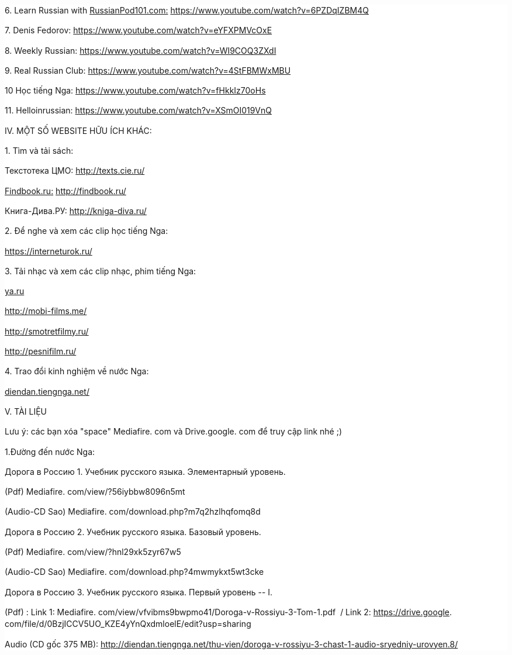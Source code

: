 6\. Learn Russian with [RussianPod101.com:](https://spiderum.com/) <https://www.youtube.com/watch?v=6PZDqIZBM4Q>

7\. Denis Fedorov: <https://www.youtube.com/watch?v=eYFXPMVcOxE>

8\. Weekly Russian: <https://www.youtube.com/watch?v=WI9COQ3ZXdI>

9\. Real Russian Club: <https://www.youtube.com/watch?v=4StFBMWxMBU>

10 Học tiếng Nga: <https://www.youtube.com/watch?v=fHkkIz70oHs>

11\. Helloinrussian: <https://www.youtube.com/watch?v=XSmOI019VnQ>

IV. MỘT SỐ WEBSITE HỮU ÍCH KHÁC:

1\. Tìm và tải sách:

Текстотека ЦМО: <http://texts.cie.ru/>

[Findbook.ru:](https://spiderum.com/) <http://findbook.ru/>

Книга-Дива.РУ: <http://kniga-diva.ru/>

2\. Để nghe và xem các clip học tiếng Nga:

<https://interneturok.ru/>

3\. Tải nhạc và xem các clip nhạc, phim tiếng Nga:

[ya.ru](https://spiderum.com/)

<http://mobi-films.me/>

<http://smotretfilmy.ru/>

<http://pesnifilm.ru/>

4\. Trao đổi kinh nghiệm về nước Nga:

[diendan.tiengnga.net/](https://spiderum.com/)

V. TÀI LIỆU

Lưu ý: các bạn xóa "space" Mediafire. com và Drive.google. com để truy cập link nhé ;)

1.Đường đến nước Nga:

Дорога в Россию 1. Учебник русского языка. Элементарный уровень.

(Pdf) Mediafire. com/view/?56iybbw8096n5mt

(Audio-CD Sao) Mediafire. com/download.php?m7q2hzlhqfomq8d

Дорога в Россию 2. Учебник русского языка. Базовый уровень.

(Pdf) Mediafire. com/view/?hnl29xk5zyr67w5

(Audio-CD Sao) Mediafire. com/download.php?4mwmykxt5wt3cke

Дорога в Россию 3. Учебник русского языка. Первый уровень -- I.

(Pdf) : Link 1: Mediafire. com/view/vfvibms9bwpmo41/Doroga-v-Rossiyu-3-Tom-1.pdf  / Link 2: https://drive.google. com/file/d/0BzjICCV5UO_KZE4yYnQxdmloelE/edit?usp=sharing

Audio (CD gốc 375 MB): <http://diendan.tiengnga.net/thu-vien/doroga-v-rossiyu-3-chast-1-audio-sryedniy-urovyen.8/>
